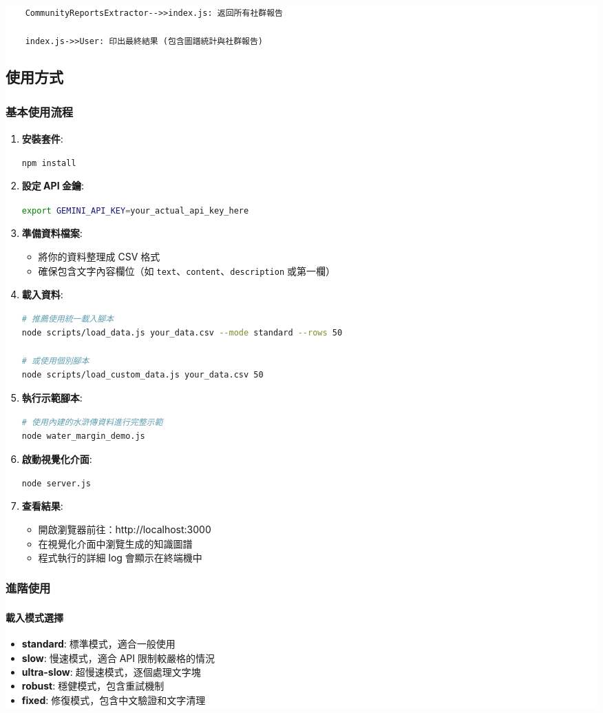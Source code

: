 ```mermaid
    CommunityReportsExtractor-->>index.js: 返回所有社群報告

    index.js->>User: 印出最終結果 (包含圖譜統計與社群報告)

```

## 使用方式

### 基本使用流程

1. **安裝套件**:
   ```bash
   npm install
   ```

2. **設定 API 金鑰**:
   ```bash
   export GEMINI_API_KEY=your_actual_api_key_here
   ```

3. **準備資料檔案**:
   - 將你的資料整理成 CSV 格式
   - 確保包含文字內容欄位（如 `text`、`content`、`description` 或第一欄）

4. **載入資料**:
   ```bash
   # 推薦使用統一載入腳本
   node scripts/load_data.js your_data.csv --mode standard --rows 50
   
   # 或使用個別腳本
   node scripts/load_custom_data.js your_data.csv 50
   ```

5. **執行示範腳本**:
   ```bash
   # 使用內建的水滸傳資料進行完整示範
   node water_margin_demo.js
   ```

6. **啟動視覺化介面**:
   ```bash
   node server.js
   ```

7. **查看結果**:
   - 開啟瀏覽器前往：http://localhost:3000
   - 在視覺化介面中瀏覽生成的知識圖譜
   - 程式執行的詳細 log 會顯示在終端機中

### 進階使用

#### 載入模式選擇
- **standard**: 標準模式，適合一般使用
- **slow**: 慢速模式，適合 API 限制較嚴格的情況
- **ultra-slow**: 超慢速模式，逐個處理文字塊
- **robust**: 穩健模式，包含重試機制
- **fixed**: 修復模式，包含中文驗證和文字清理
